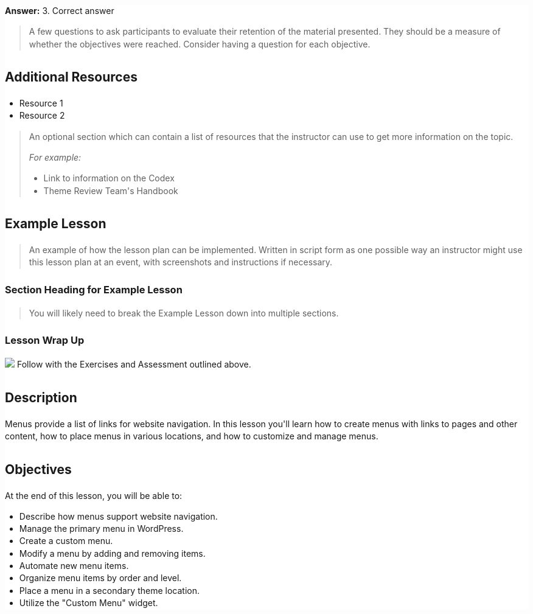 **Answer:** 3\. Correct answer

> A few questions to ask participants to evaluate their retention of the material presented. They should be a measure of whether the objectives were reached. Consider having a question for each objective.

## Additional Resources

* Resource 1
* Resource 2

> An optional section which can contain a list of resources that the instructor can use to get more information on the topic.
>
> _For example:_
>
> * Link to information on the Codex
> * Theme Review Team's Handbook

## Example Lesson

> An example of how the lesson plan can be implemented. Written in script form as one possible way an instructor might use this lesson plan at an event, with screenshots and instructions if necessary.

### Section Heading for Example Lesson

> You will likely need to break the Example Lesson down into multiple sections.

### Lesson Wrap Up

![](https://raw.githubusercontent.com/wptrainingteam/contributor-resources/master/images/lightbulb.png) Follow with the Exercises and Assessment outlined above.





## Description

Menus provide a list of links for website navigation. In this lesson you'll learn how to create menus with links to pages and other content, how to place menus in various locations, and how to customize and manage menus.

## Objectives

At the end of this lesson, you will be able to:

*   Describe how menus support website navigation.
*   Manage the primary menu in WordPress.
*   Create a custom menu.
*   Modify a menu by adding and removing items.
*   Automate new menu items.
*   Organize menu items by order and level.
*   Place a menu in a secondary theme location.
*   Utilize the "Custom Menu" widget.
